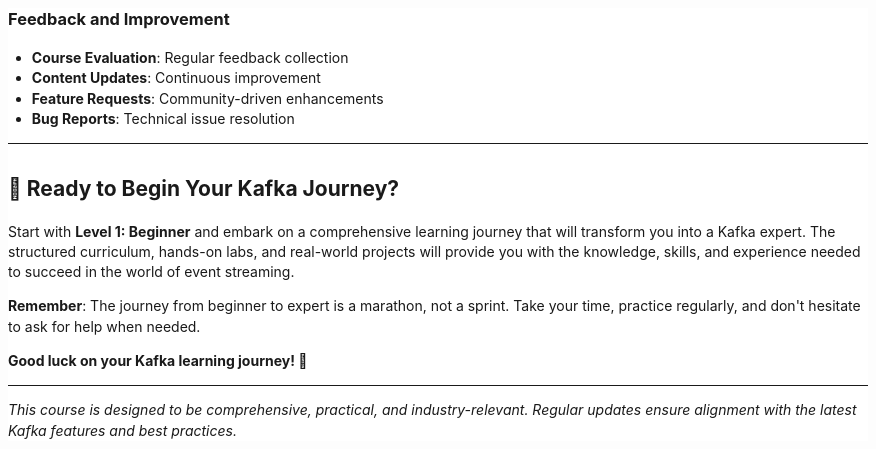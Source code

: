 ### Feedback and Improvement
- **Course Evaluation**: Regular feedback collection
- **Content Updates**: Continuous improvement
- **Feature Requests**: Community-driven enhancements
- **Bug Reports**: Technical issue resolution

---

## 🎉 Ready to Begin Your Kafka Journey?

Start with **Level 1: Beginner** and embark on a comprehensive learning journey that will transform you into a Kafka expert. The structured curriculum, hands-on labs, and real-world projects will provide you with the knowledge, skills, and experience needed to succeed in the world of event streaming.

**Remember**: The journey from beginner to expert is a marathon, not a sprint. Take your time, practice regularly, and don't hesitate to ask for help when needed.

**Good luck on your Kafka learning journey! 🚀**

---

*This course is designed to be comprehensive, practical, and industry-relevant. Regular updates ensure alignment with the latest Kafka features and best practices.*